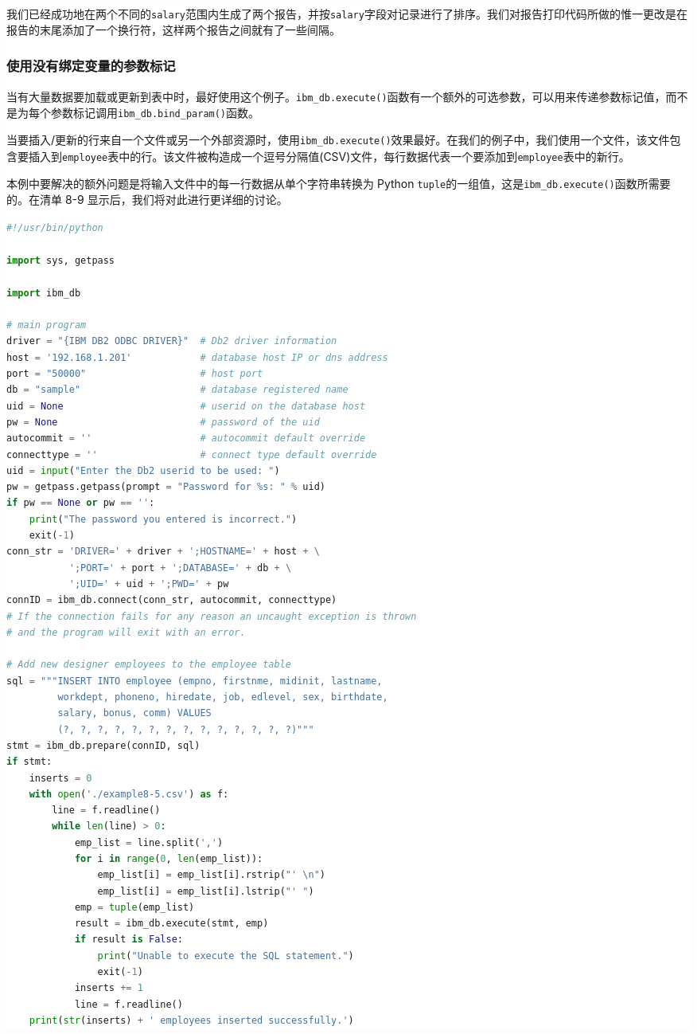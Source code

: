 我们已经成功地在两个不同的`salary`范围内生成了两个报告，并按`salary`字段对记录进行了排序。我们对报告打印代码所做的惟一更改是在报告的末尾添加了一个换行符，这样两个报告之间就有了一些间隔。

### 使用没有绑定变量的参数标记

当有大量数据要加载或更新到表中时，最好使用这个例子。`ibm_db.execute()`函数有一个额外的可选参数，可以用来传递参数标记值，而不是为每个参数标记调用`ibm_db.bind_param()`函数。

当要插入/更新的行来自一个文件或另一个外部资源时，使用`ibm_db.execute()`效果最好。在我们的例子中，我们使用一个文件，该文件包含要插入到`employee`表中的行。该文件被构造成一个逗号分隔值(CSV)文件，每行数据代表一个要添加到`employee`表中的新行。

本例中要解决的额外问题是将输入文件中的每一行数据从单个字符串转换为 Python `tuple`的一组值，这是`ibm_db.execute()`函数所需要的。在清单 8-9 显示后，我们将对此进行更详细的讨论。

```py
#!/usr/bin/python

import sys, getpass

import ibm_db

# main program
driver = "{IBM DB2 ODBC DRIVER}"  # Db2 driver information
host = '192.168.1.201'            # database host IP or dns address
port = "50000"                    # host port
db = "sample"                     # database registered name
uid = None                        # userid on the database host
pw = None                         # password of the uid
autocommit = ''                   # autocommit default override
connecttype = ''                  # connect type default override
uid = input("Enter the Db2 userid to be used: ")
pw = getpass.getpass(prompt = "Password for %s: " % uid)
if pw == None or pw == '':
    print("The password you entered is incorrect.")
    exit(-1)
conn_str = 'DRIVER=' + driver + ';HOSTNAME=' + host + \
           ';PORT=' + port + ';DATABASE=' + db + \
           ';UID=' + uid + ';PWD=' + pw
connID = ibm_db.connect(conn_str, autocommit, connecttype)
# If the connection fails for any reason an uncaught exception is thrown
# and the program will exit with an error.

# Add new designer employees to the employee table
sql = """INSERT INTO employee (empno, firstnme, midinit, lastname,
         workdept, phoneno, hiredate, job, edlevel, sex, birthdate,
         salary, bonus, comm) VALUES
         (?, ?, ?, ?, ?, ?, ?, ?, ?, ?, ?, ?, ?, ?)"""
stmt = ibm_db.prepare(connID, sql)
if stmt:
    inserts = 0
    with open('./example8-5.csv') as f:
        line = f.readline()
        while len(line) > 0:
            emp_list = line.split(',')
            for i in range(0, len(emp_list)):
                emp_list[i] = emp_list[i].rstrip("' \n")
                emp_list[i] = emp_list[i].lstrip("' ")
            emp = tuple(emp_list)
            result = ibm_db.execute(stmt, emp)
            if result is False:
                print("Unable to execute the SQL statement.")
                exit(-1)
            inserts += 1
            line = f.readline()
    print(str(inserts) + ' employees inserted successfully.')
```